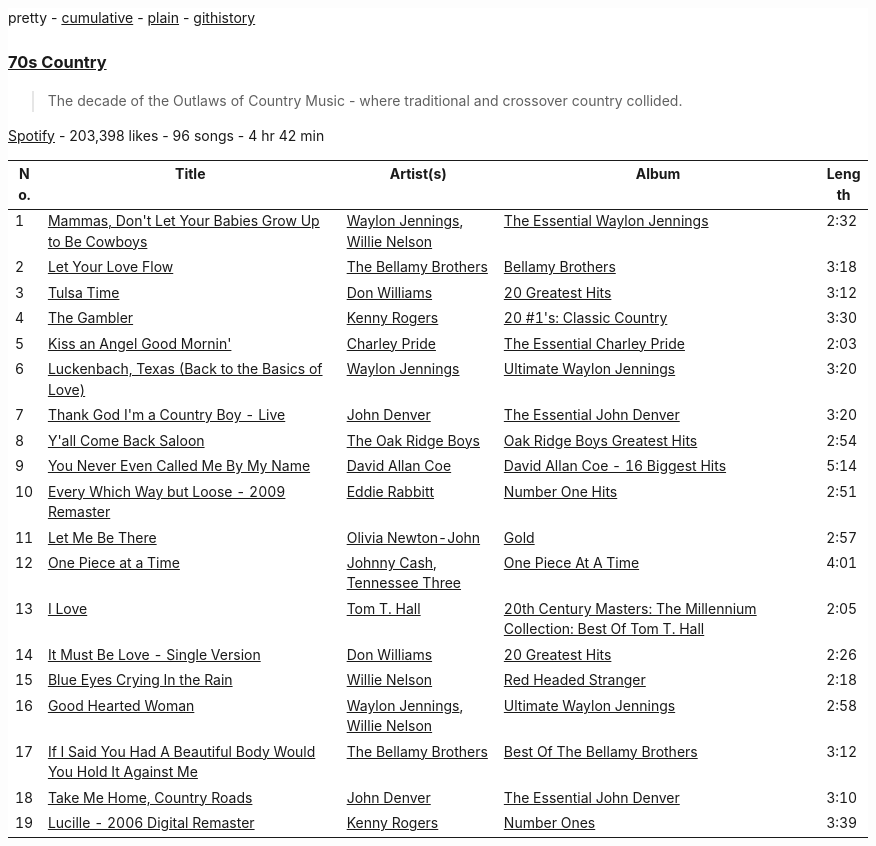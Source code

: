 pretty - [cumulative](/playlists/cumulative/37i9dQZF1DWYP5PUsVbso9.md) - [plain](/playlists/plain/37i9dQZF1DWYP5PUsVbso9) - [githistory](https://github.githistory.xyz/mackorone/spotify-playlist-archive/blob/main/playlists/plain/37i9dQZF1DWYP5PUsVbso9)

### [70s Country](https://open.spotify.com/playlist/37i9dQZF1DWYP5PUsVbso9)

> The decade of the Outlaws of Country Music \- where traditional and crossover country collided.

[Spotify](https://open.spotify.com/user/spotify) - 203,398 likes - 96 songs - 4 hr 42 min

| No. | Title | Artist(s) | Album | Length |
|---|---|---|---|---|
| 1 | [Mammas, Don't Let Your Babies Grow Up to Be Cowboys](https://open.spotify.com/track/5xZYQAl2oktfGQ20rLOJt6) | [Waylon Jennings](https://open.spotify.com/artist/7wCjDgV6nqBsHguQXPAaIM), [Willie Nelson](https://open.spotify.com/artist/5W5bDNCqJ1jbCgTxDD0Cb3) | [The Essential Waylon Jennings](https://open.spotify.com/album/76v3XMhmRuxlakE6e3lKox) | 2:32 |
| 2 | [Let Your Love Flow](https://open.spotify.com/track/064SVQsmWl5EF0zahmzkQk) | [The Bellamy Brothers](https://open.spotify.com/artist/5iB5AWIa7qreioi0AF3Bxa) | [Bellamy Brothers](https://open.spotify.com/album/77EM0wkGevYQcBo1AJt7B0) | 3:18 |
| 3 | [Tulsa Time](https://open.spotify.com/track/5BTUfUNq9sa7OUbles1qvS) | [Don Williams](https://open.spotify.com/artist/4Ti0EKl2PVEms2NRMVGqNe) | [20 Greatest Hits](https://open.spotify.com/album/1EoBcNqFMobg6Wrzskv6G9) | 3:12 |
| 4 | [The Gambler](https://open.spotify.com/track/2TFOYnjp4YW0WY34D3H58O) | [Kenny Rogers](https://open.spotify.com/artist/4tw2Lmn9tTPUv7Gy7mVPI4) | [20 \#1's: Classic Country](https://open.spotify.com/album/2kCdzYHccdKQbPUA6Xkwxp) | 3:30 |
| 5 | [Kiss an Angel Good Mornin'](https://open.spotify.com/track/0alXPC11fIucBFD6qcCE94) | [Charley Pride](https://open.spotify.com/artist/69Fk1s1lzINOKqoSWjjEiE) | [The Essential Charley Pride](https://open.spotify.com/album/4ALGvSzcQF4SD9WXLyDI75) | 2:03 |
| 6 | [Luckenbach, Texas \(Back to the Basics of Love\)](https://open.spotify.com/track/6ANPIv5r3vdWntrmFa6H6M) | [Waylon Jennings](https://open.spotify.com/artist/7wCjDgV6nqBsHguQXPAaIM) | [Ultimate Waylon Jennings](https://open.spotify.com/album/6LfMo33TDWL0KlwXu6JVJa) | 3:20 |
| 7 | [Thank God I'm a Country Boy \- Live](https://open.spotify.com/track/6n7bcDnJOuKj3Zc5FbnaWs) | [John Denver](https://open.spotify.com/artist/7EK1bQADBoqbYXnT4Cqv9w) | [The Essential John Denver](https://open.spotify.com/album/6f07FdTqnh4Wj71VqpPgz5) | 3:20 |
| 8 | [Y'all Come Back Saloon](https://open.spotify.com/track/5O8eCRZGcjLfztSye87CMw) | [The Oak Ridge Boys](https://open.spotify.com/artist/3XnO697XIus1M0cMuxZjos) | [Oak Ridge Boys Greatest Hits](https://open.spotify.com/album/3LeMf9unDBiy665fDBJWcN) | 2:54 |
| 9 | [You Never Even Called Me By My Name](https://open.spotify.com/track/29TI0GvP5gMQMPTJjdMe0H) | [David Allan Coe](https://open.spotify.com/artist/6nwh8AhPpbwOUnHZJWrHT6) | [David Allan Coe \- 16 Biggest Hits](https://open.spotify.com/album/7oSNiyE3ZinACkLFKikw7l) | 5:14 |
| 10 | [Every Which Way but Loose \- 2009 Remaster](https://open.spotify.com/track/73xcnqBwjnGwAlrfBomLP3) | [Eddie Rabbitt](https://open.spotify.com/artist/0jgAONnsHxrwAlhkMUVS78) | [Number One Hits](https://open.spotify.com/album/6QkVGhAnrjHauwCSYuTuI8) | 2:51 |
| 11 | [Let Me Be There](https://open.spotify.com/track/2SS6MAZIFjrn1XNkjgJuV4) | [Olivia Newton\-John](https://open.spotify.com/artist/4BoRxUdrcgbbq1rxJvvhg9) | [Gold](https://open.spotify.com/album/24xwaPVl6xkUunl6lEWwje) | 2:57 |
| 12 | [One Piece at a Time](https://open.spotify.com/track/1sueD22EyCamMjdQu9Kuo3) | [Johnny Cash](https://open.spotify.com/artist/6kACVPfCOnqzgfEF5ryl0x), [Tennessee Three](https://open.spotify.com/artist/4yEQYaY1583BU8xppIffdp) | [One Piece At A Time](https://open.spotify.com/album/3cvJNkbrztr55SR4hhAw67) | 4:01 |
| 13 | [I Love](https://open.spotify.com/track/4uZ4gkFvrJFwiMLV3b3ob2) | [Tom T\. Hall](https://open.spotify.com/artist/1SvG3y1gYAFOsv9785Xu9T) | [20th Century Masters: The Millennium Collection: Best Of Tom T\. Hall](https://open.spotify.com/album/6d1bcCPwsPB0YGrspKeexk) | 2:05 |
| 14 | [It Must Be Love \- Single Version](https://open.spotify.com/track/2yjP9SAtGTy6xgMEJXVXsi) | [Don Williams](https://open.spotify.com/artist/4Ti0EKl2PVEms2NRMVGqNe) | [20 Greatest Hits](https://open.spotify.com/album/1EoBcNqFMobg6Wrzskv6G9) | 2:26 |
| 15 | [Blue Eyes Crying In the Rain](https://open.spotify.com/track/2uRVPeQbsEpRQD0DKr1WTo) | [Willie Nelson](https://open.spotify.com/artist/5W5bDNCqJ1jbCgTxDD0Cb3) | [Red Headed Stranger](https://open.spotify.com/album/5aEtg4dxdBk4pj6SJ3hNsM) | 2:18 |
| 16 | [Good Hearted Woman](https://open.spotify.com/track/3CqLvQ9fPOLtLIKb7r5ti6) | [Waylon Jennings](https://open.spotify.com/artist/7wCjDgV6nqBsHguQXPAaIM), [Willie Nelson](https://open.spotify.com/artist/5W5bDNCqJ1jbCgTxDD0Cb3) | [Ultimate Waylon Jennings](https://open.spotify.com/album/6LfMo33TDWL0KlwXu6JVJa) | 2:58 |
| 17 | [If I Said You Had A Beautiful Body Would You Hold It Against Me](https://open.spotify.com/track/7pRKbx3PYJmz36cp92hDIE) | [The Bellamy Brothers](https://open.spotify.com/artist/5iB5AWIa7qreioi0AF3Bxa) | [Best Of The Bellamy Brothers](https://open.spotify.com/album/546Y4nzoT1Y85502L87DSf) | 3:12 |
| 18 | [Take Me Home, Country Roads](https://open.spotify.com/track/5LV3AJZ7KOKCpoou8kny79) | [John Denver](https://open.spotify.com/artist/7EK1bQADBoqbYXnT4Cqv9w) | [The Essential John Denver](https://open.spotify.com/album/6f07FdTqnh4Wj71VqpPgz5) | 3:10 |
| 19 | [Lucille \- 2006 Digital Remaster](https://open.spotify.com/track/53JzReeFzXYkCUTCHuulkW) | [Kenny Rogers](https://open.spotify.com/artist/4tw2Lmn9tTPUv7Gy7mVPI4) | [Number Ones](https://open.spotify.com/album/00CBhqdZu9aooYsvTkYWgT) | 3:39 |